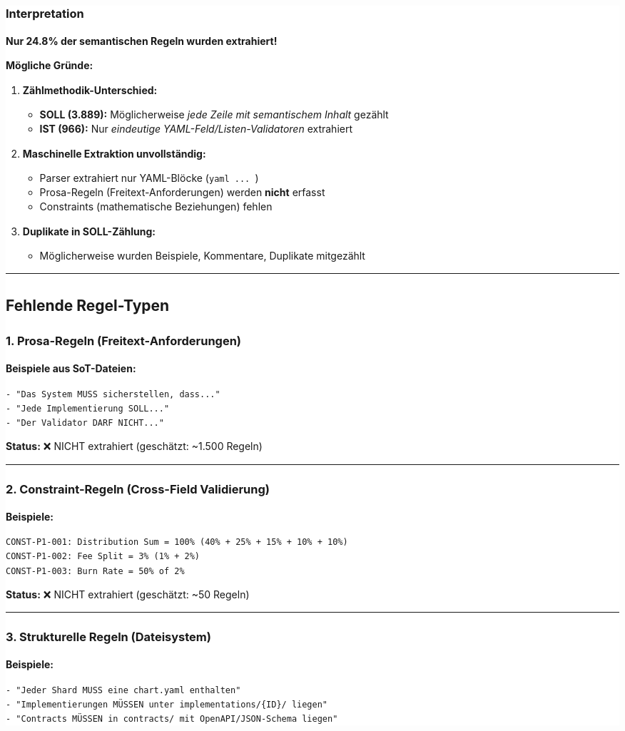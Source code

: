 ### Interpretation

**Nur 24.8% der semantischen Regeln wurden extrahiert!**

**Mögliche Gründe:**

1. **Zählmethodik-Unterschied:**
   - **SOLL (3.889):** Möglicherweise *jede Zeile mit semantischem Inhalt* gezählt
   - **IST (966):** Nur *eindeutige YAML-Feld/Listen-Validatoren* extrahiert

2. **Maschinelle Extraktion unvollständig:**
   - Parser extrahiert nur YAML-Blöcke (```yaml ... ```)
   - Prosa-Regeln (Freitext-Anforderungen) werden **nicht** erfasst
   - Constraints (mathematische Beziehungen) fehlen

3. **Duplikate in SOLL-Zählung:**
   - Möglicherweise wurden Beispiele, Kommentare, Duplikate mitgezählt

---

## Fehlende Regel-Typen

### 1. Prosa-Regeln (Freitext-Anforderungen)

**Beispiele aus SoT-Dateien:**
```
- "Das System MUSS sicherstellen, dass..."
- "Jede Implementierung SOLL..."
- "Der Validator DARF NICHT..."
```

**Status:** ❌ NICHT extrahiert (geschätzt: ~1.500 Regeln)

---

### 2. Constraint-Regeln (Cross-Field Validierung)

**Beispiele:**
```
CONST-P1-001: Distribution Sum = 100% (40% + 25% + 15% + 10% + 10%)
CONST-P1-002: Fee Split = 3% (1% + 2%)
CONST-P1-003: Burn Rate = 50% of 2%
```

**Status:** ❌ NICHT extrahiert (geschätzt: ~50 Regeln)

---

### 3. Strukturelle Regeln (Dateisystem)

**Beispiele:**
```
- "Jeder Shard MUSS eine chart.yaml enthalten"
- "Implementierungen MÜSSEN unter implementations/{ID}/ liegen"
- "Contracts MÜSSEN in contracts/ mit OpenAPI/JSON-Schema liegen"
```
